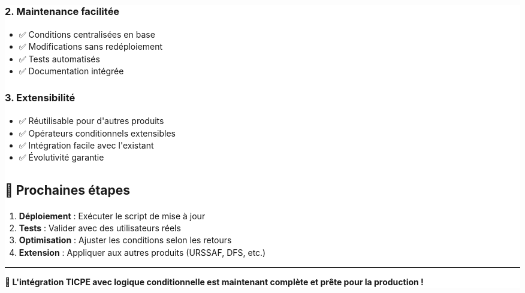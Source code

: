 ### **2. Maintenance facilitée**
- ✅ Conditions centralisées en base
- ✅ Modifications sans redéploiement
- ✅ Tests automatisés
- ✅ Documentation intégrée

### **3. Extensibilité**
- ✅ Réutilisable pour d'autres produits
- ✅ Opérateurs conditionnels extensibles
- ✅ Intégration facile avec l'existant
- ✅ Évolutivité garantie

## 🚀 Prochaines étapes

1. **Déploiement** : Exécuter le script de mise à jour
2. **Tests** : Valider avec des utilisateurs réels
3. **Optimisation** : Ajuster les conditions selon les retours
4. **Extension** : Appliquer aux autres produits (URSSAF, DFS, etc.)

---

**🎉 L'intégration TICPE avec logique conditionnelle est maintenant complète et prête pour la production !** 